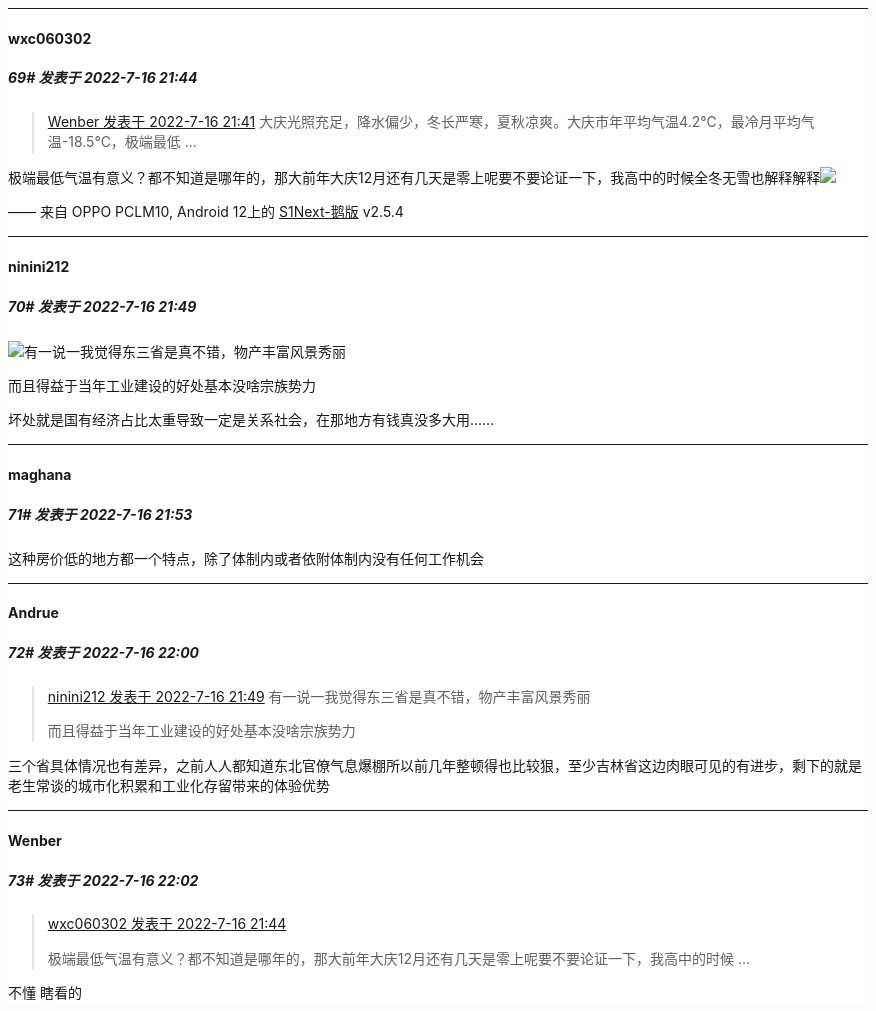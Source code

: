 

*****

####  wxc060302  
##### 69#       发表于 2022-7-16 21:44

<blockquote><a href="httphttps://bbs.saraba1st.com/2b/forum.php?mod=redirect&amp;goto=findpost&amp;pid=56673244&amp;ptid=2081445" target="_blank">Wenber 发表于 2022-7-16 21:41</a>
大庆光照充足，降水偏少，冬长严寒，夏秋凉爽。大庆市年平均气温4.2℃，最冷月平均气温-18.5℃，极端最低 ...</blockquote>
极端最低气温有意义？都不知道是哪年的，那大前年大庆12月还有几天是零上呢要不要论证一下，我高中的时候全冬无雪也解释解释<img src="https://static.saraba1st.com/image/smiley/face2017/053.png" referrerpolicy="no-referrer">

—— 来自 OPPO PCLM10, Android 12上的 [S1Next-鹅版](https://github.com/ykrank/S1-Next/releases) v2.5.4

*****

####  ninini212  
##### 70#       发表于 2022-7-16 21:49

<img src="https://static.saraba1st.com/image/smiley/face2017/067.png" referrerpolicy="no-referrer">有一说一我觉得东三省是真不错，物产丰富风景秀丽

而且得益于当年工业建设的好处基本没啥宗族势力

坏处就是国有经济占比太重导致一定是关系社会，在那地方有钱真没多大用……



*****

####  maghana  
##### 71#       发表于 2022-7-16 21:53

这种房价低的地方都一个特点，除了体制内或者依附体制内没有任何工作机会

*****

####  Andrue  
##### 72#       发表于 2022-7-16 22:00

<blockquote><a href="httphttps://bbs.saraba1st.com/2b/forum.php?mod=redirect&amp;goto=findpost&amp;pid=56673321&amp;ptid=2081445" target="_blank">ninini212 发表于 2022-7-16 21:49</a>
有一说一我觉得东三省是真不错，物产丰富风景秀丽

而且得益于当年工业建设的好处基本没啥宗族势力</blockquote>
三个省具体情况也有差异，之前人人都知道东北官僚气息爆棚所以前几年整顿得也比较狠，至少吉林省这边肉眼可见的有进步，剩下的就是老生常谈的城市化积累和工业化存留带来的体验优势

*****

####  Wenber  
##### 73#       发表于 2022-7-16 22:02

<blockquote><a href="httphttps://bbs.saraba1st.com/2b/forum.php?mod=redirect&amp;goto=findpost&amp;pid=56673281&amp;ptid=2081445" target="_blank">wxc060302 发表于 2022-7-16 21:44</a>

极端最低气温有意义？都不知道是哪年的，那大前年大庆12月还有几天是零上呢要不要论证一下，我高中的时候 ...</blockquote>
不懂 瞎看的
